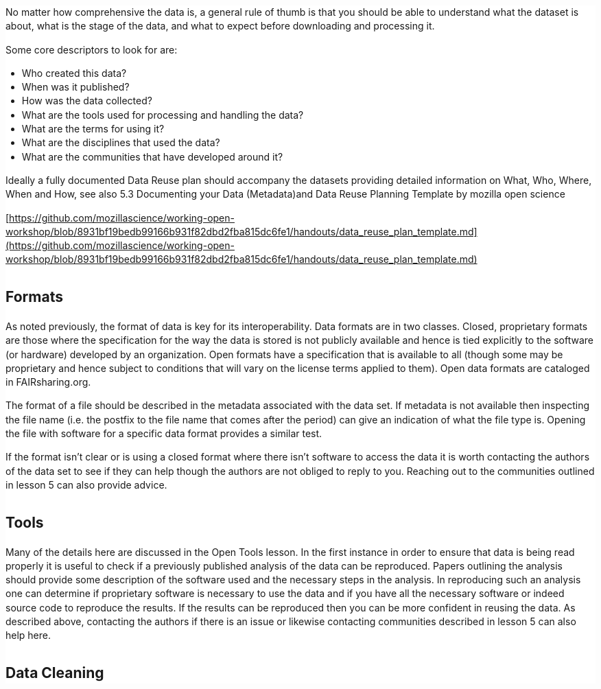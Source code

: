 No matter how comprehensive the data is, a general rule of thumb is that you should be able to understand what the dataset is about, what is the stage of the data, and what to expect before downloading and processing it.

Some core descriptors to look for are:

* Who created this data?
* When was it published?
* How was the data collected?
* What are the tools used for processing and handling the data?
* What are the terms for using it?
* What are the disciplines that used the data?
* What are the communities that have developed around it?


Ideally a fully documented Data Reuse plan should accompany the datasets providing detailed information on What, Who, Where, When and How, see also 5.3 Documenting your Data (Metadata)and Data Reuse Planning Template by mozilla open science

[https://github.com/mozillascience/working-open-workshop/blob/8931bf19bedb99166b931f82dbd2fba815dc6fe1/handouts/data_reuse_plan_template.md](https://github.com/mozillascience/working-open-workshop/blob/8931bf19bedb99166b931f82dbd2fba815dc6fe1/handouts/data_reuse_plan_template.md)

## Formats
As noted previously, the format of data is key for its interoperability. Data formats are in two classes. Closed, proprietary formats are those where the specification for the way the data is stored is not publicly available and hence is tied explicitly to the software (or hardware) developed by an organization. Open formats have a specification that is available to all (though some may be proprietary and hence subject to conditions that will vary on the license terms applied to them).  Open data formats are cataloged in FAIRsharing.org.

The format of a file should be described in the metadata associated with the data set. If metadata is not available then inspecting the file name (i.e. the postfix to the file name that comes after the period) can give an indication of what the file type is. Opening the file with software for a specific data format provides a similar test.

If the format isn’t clear or is using a closed format where there isn’t software to access the data it is worth contacting the authors of the data set to see if they can help though the authors are not obliged to reply to you. Reaching out to the communities outlined in lesson 5 can also provide advice.

## Tools

Many of the details here are discussed in the Open Tools lesson. In the first instance in order to ensure that data is being read properly it is useful to check if a previously published analysis of the data can be reproduced. Papers outlining the analysis  should provide some description of the software used and the necessary steps in the analysis. In reproducing such an analysis one can determine if proprietary software is necessary to use the data and if you have all the necessary software or indeed source code to reproduce the results. If the results can be reproduced then you can be more confident in reusing the data. As described above, contacting the authors if there is an issue or likewise contacting communities described in lesson 5 can also help here. 

## Data Cleaning
